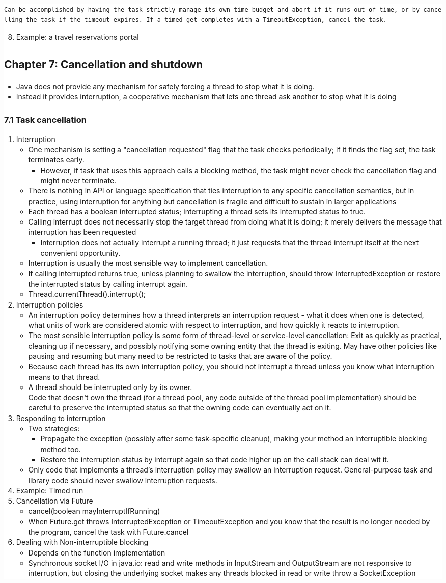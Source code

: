     Can be accomplished by having the task strictly manage its own time budget and abort if it runs out of time, or by cancelling the task if the timeout expires. If a timed get completes with a TimeoutException, cancel the task. 
8. Example: a travel reservations portal 

## Chapter 7: Cancellation and shutdown
  * Java does not provide any mechanism for safely forcing a thread to stop what it is doing. 
  * Instead it provides interruption, a cooperative mechanism that lets one thread ask another to stop what it is doing
### 7.1 Task cancellation
1. Interruption
    * One mechanism is setting a "cancellation requested" flag that the task checks periodically; if it finds the flag set, the task terminates early.      
        * However, if task that uses this approach calls a blocking method, the task might never check the cancellation flag and might never terminate. 
    * There is nothing in API or language specification that ties interruption to any specific cancellation semantics, but in practice, using interruption for anything but cancellation is fragile and difficult to sustain in larger applications
    * Each thread has a boolean interrupted status; interrupting a thread sets its interrupted status to true. 
    * Calling interrupt does not necessarily stop the target thread from doing what it is doing; it merely delivers the message that interruption has been requested
        * Interruption does not actually interrupt a running thread; it just requests that the thread interrupt itself at the next convenient opportunity. 
    * Interruption is usually the most sensible way to implement cancellation. 
    * If calling interrupted returns true, unless planning to swallow the interruption, should throw InterruptedException or restore the interrupted status by calling interrupt again. 
    * Thread.currentThread().interrupt();
2. Interruption policies
    * An interruption policy determines how a thread interprets an interruption request - what it does when one is detected, what units of work are considered atomic with respect to interruption, and how quickly it reacts to interruption. 
    * The most sensible interruption policy is some form of thread-level or service-level cancellation: Exit as quickly as practical, cleaning up if necessary, and possibly notifying some owning entity that the thread is exiting. May have other policies like pausing and resuming but many need to be restricted to tasks that are aware of the policy.  
    * Because each thread has its own interruption policy, you should not interrupt a thread unless you know what interruption means to that thread. 
    * A thread should be interrupted only by its owner.  
    Code that doesn't own the thread (for a thread pool, any code outside of the thread pool implementation) should be careful to preserve the interrupted status so that the owning code can eventually act on it. 
3. Responding to interruption
    * Two strategies: 
        * Propagate the exception (possibly after some task-specific cleanup), making your method an interruptible blocking method too. 
        * Restore the interruption status by interrupt again so that code higher up on the call stack can deal wit it. 
    * Only code that implements a thread’s interruption policy may swallow an interruption request. General-purpose task and library code should never swallow interruption requests.
4. Example: Timed run
5. Cancellation via Future
    * cancel(boolean mayInterruptIfRunning)
    * When Future.get throws InterruptedException or TimeoutException and you know that the result is no longer needed by the program, cancel the task with Future.cancel
6. Dealing with Non-interruptible blocking
    * Depends on the function implementation
    * Synchronous socket I/O in java.io: read and write methods in InputStream and OutputStream are not responsive to interruption, but closing the underlying socket makes any threads blocked in read or write throw a SocketException